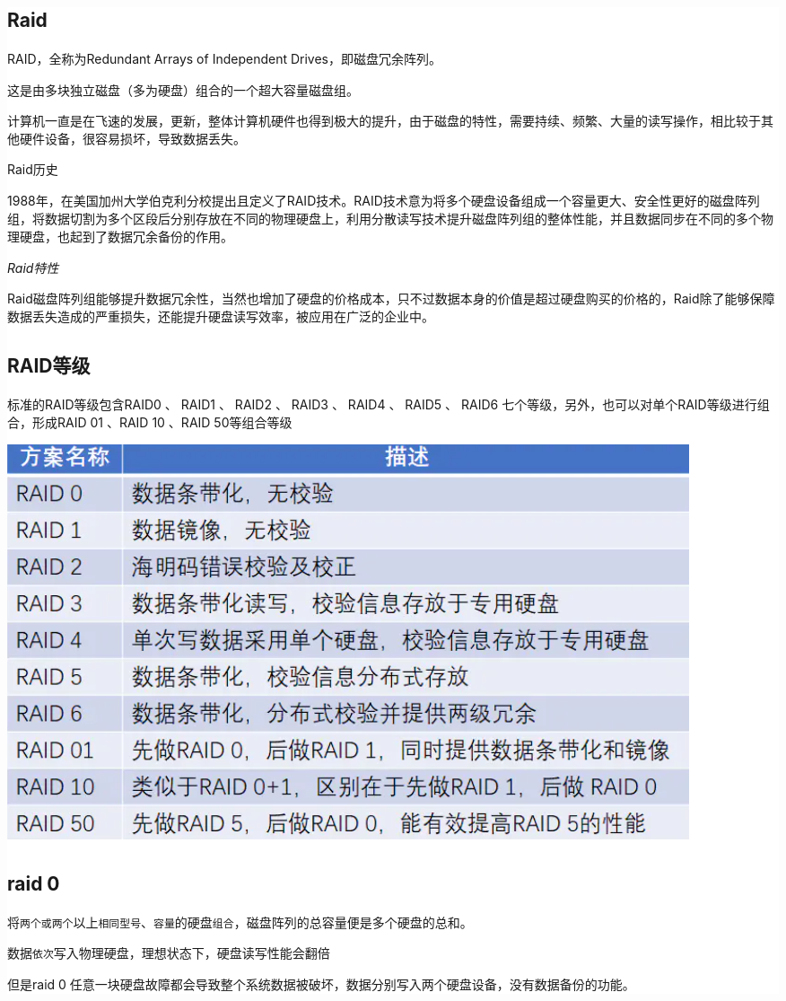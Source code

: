 ## Raid

RAID，全称为Redundant Arrays of Independent Drives，即磁盘冗余阵列。

这是由多块独立磁盘（多为硬盘）组合的一个超大容量磁盘组。

计算机一直是在飞速的发展，更新，整体计算机硬件也得到极大的提升，由于磁盘的特性，需要持续、频繁、大量的读写操作，相比较于其他硬件设备，很容易损坏，导致数据丢失。

Raid历史

1988年，在美国加州大学伯克利分校提出且定义了RAID技术。RAID技术意为将多个硬盘设备组成一个容量更大、安全性更好的磁盘阵列组，将数据切割为多个区段后分别存放在不同的物理硬盘上，利用分散读写技术提升磁盘阵列组的整体性能，并且数据同步在不同的多个物理硬盘，也起到了数据冗余备份的作用。

*Raid特性*

Raid磁盘阵列组能够提升数据冗余性，当然也增加了硬盘的价格成本，只不过数据本身的价值是超过硬盘购买的价格的，Raid除了能够保障数据丢失造成的严重损失，还能提升硬盘读写效率，被应用在广泛的企业中。

## RAID等级

标准的RAID等级包含RAID0 、 RAID1 、 RAID2 、 RAID3 、 RAID4 、 RAID5 、 RAID6 七个等级，另外，也可以对单个RAID等级进行组合，形成RAID 01 、RAID 10 、RAID 50等组合等级

![image-20220303175304110](raid.assets/image-20220303175304110.png)

## raid 0

将`两个或两个`以上`相同型号`、`容量`的硬盘`组合`，磁盘阵列的总容量便是多个硬盘的总和。

数据`依次`写入物理硬盘，理想状态下，硬盘读写性能会翻倍

但是raid 0 任意一块硬盘故障都会导致整个系统数据被破坏，数据分别写入两个硬盘设备，没有数据备份的功能。
